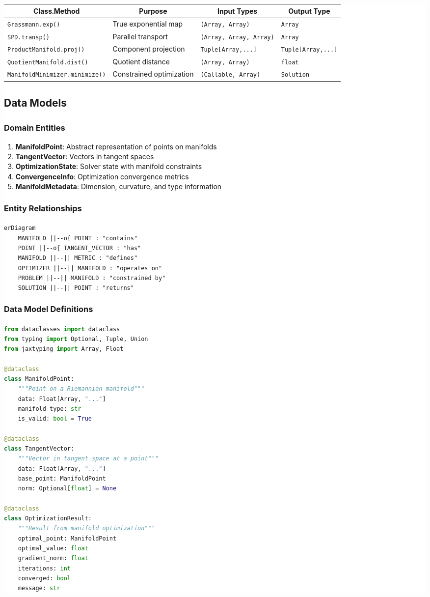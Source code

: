 | Class.Method | Purpose | Input Types | Output Type |
|--------------|---------|-------------|-------------|
| `Grassmann.exp()` | True exponential map | `(Array, Array)` | `Array` |
| `SPD.transp()` | Parallel transport | `(Array, Array, Array)` | `Array` |
| `ProductManifold.proj()` | Component projection | `Tuple[Array,...]` | `Tuple[Array,...]` |
| `QuotientManifold.dist()` | Quotient distance | `(Array, Array)` | `float` |
| `ManifoldMinimizer.minimize()` | Constrained optimization | `(Callable, Array)` | `Solution` |

## Data Models

### Domain Entities

1. **ManifoldPoint**: Abstract representation of points on manifolds
2. **TangentVector**: Vectors in tangent spaces
3. **OptimizationState**: Solver state with manifold constraints
4. **ConvergenceInfo**: Optimization convergence metrics
5. **ManifoldMetadata**: Dimension, curvature, and type information

### Entity Relationships

```mermaid
erDiagram
    MANIFOLD ||--o{ POINT : "contains"
    POINT ||--o{ TANGENT_VECTOR : "has"
    MANIFOLD ||--|| METRIC : "defines"
    OPTIMIZER ||--|| MANIFOLD : "operates on"
    PROBLEM ||--|| MANIFOLD : "constrained by"
    SOLUTION ||--|| POINT : "returns"
```

### Data Model Definitions

```python
from dataclasses import dataclass
from typing import Optional, Tuple, Union
from jaxtyping import Array, Float

@dataclass
class ManifoldPoint:
    """Point on a Riemannian manifold"""
    data: Float[Array, "..."]
    manifold_type: str
    is_valid: bool = True

@dataclass
class TangentVector:
    """Vector in tangent space at a point"""
    data: Float[Array, "..."]
    base_point: ManifoldPoint
    norm: Optional[float] = None

@dataclass
class OptimizationResult:
    """Result from manifold optimization"""
    optimal_point: ManifoldPoint
    optimal_value: float
    gradient_norm: float
    iterations: int
    converged: bool
    message: str

```